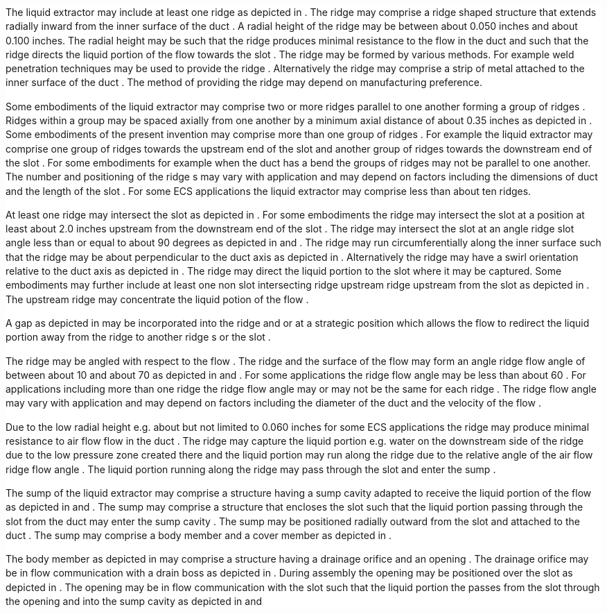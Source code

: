 The liquid extractor may include at least one ridge as depicted in . The ridge may comprise a ridge shaped structure that extends radially inward from the inner surface of the duct . A radial height of the ridge may be between about 0.050 inches and about 0.100 inches. The radial height may be such that the ridge produces minimal resistance to the flow in the duct and such that the ridge directs the liquid portion of the flow towards the slot . The ridge may be formed by various methods. For example weld penetration techniques may be used to provide the ridge . Alternatively the ridge may comprise a strip of metal attached to the inner surface of the duct . The method of providing the ridge may depend on manufacturing preference.

Some embodiments of the liquid extractor may comprise two or more ridges parallel to one another forming a group of ridges . Ridges within a group may be spaced axially from one another by a minimum axial distance of about 0.35 inches as depicted in . Some embodiments of the present invention may comprise more than one group of ridges . For example the liquid extractor may comprise one group of ridges towards the upstream end of the slot and another group of ridges towards the downstream end of the slot . For some embodiments for example when the duct has a bend the groups of ridges may not be parallel to one another. The number and positioning of the ridge s may vary with application and may depend on factors including the dimensions of duct and the length of the slot . For some ECS applications the liquid extractor may comprise less than about ten ridges.

At least one ridge may intersect the slot as depicted in . For some embodiments the ridge may intersect the slot at a position at least about 2.0 inches upstream from the downstream end of the slot . The ridge may intersect the slot at an angle ridge slot angle less than or equal to about 90 degrees as depicted in and . The ridge may run circumferentially along the inner surface such that the ridge may be about perpendicular to the duct axis as depicted in . Alternatively the ridge may have a swirl orientation relative to the duct axis as depicted in . The ridge may direct the liquid portion to the slot where it may be captured. Some embodiments may further include at least one non slot intersecting ridge upstream ridge upstream from the slot as depicted in . The upstream ridge may concentrate the liquid potion of the flow .

A gap as depicted in may be incorporated into the ridge and or at a strategic position which allows the flow to redirect the liquid portion away from the ridge to another ridge s or the slot .

The ridge may be angled with respect to the flow . The ridge and the surface of the flow may form an angle ridge flow angle of between about 10 and about 70 as depicted in and . For some applications the ridge flow angle may be less than about 60 . For applications including more than one ridge the ridge flow angle may or may not be the same for each ridge . The ridge flow angle may vary with application and may depend on factors including the diameter of the duct and the velocity of the flow .

Due to the low radial height e.g. about but not limited to 0.060 inches for some ECS applications the ridge may produce minimal resistance to air flow flow in the duct . The ridge may capture the liquid portion e.g. water on the downstream side of the ridge due to the low pressure zone created there and the liquid portion may run along the ridge due to the relative angle of the air flow ridge flow angle . The liquid portion running along the ridge may pass through the slot and enter the sump .

The sump of the liquid extractor may comprise a structure having a sump cavity adapted to receive the liquid portion of the flow as depicted in and . The sump may comprise a structure that encloses the slot such that the liquid portion passing through the slot from the duct may enter the sump cavity . The sump may be positioned radially outward from the slot and attached to the duct . The sump may comprise a body member and a cover member as depicted in .

The body member as depicted in may comprise a structure having a drainage orifice and an opening . The drainage orifice may be in flow communication with a drain boss as depicted in . During assembly the opening may be positioned over the slot as depicted in . The opening may be in flow communication with the slot such that the liquid portion the passes from the slot through the opening and into the sump cavity as depicted in and
